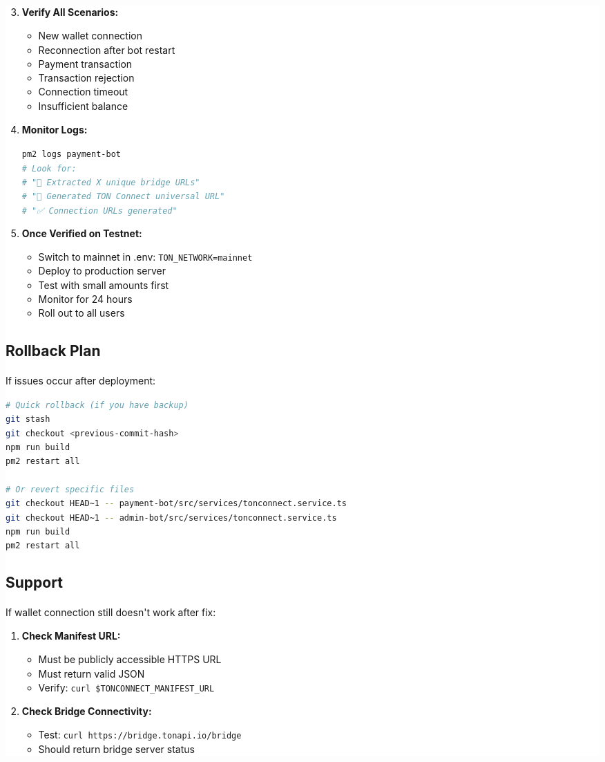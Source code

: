 3. **Verify All Scenarios:**
   - New wallet connection
   - Reconnection after bot restart
   - Payment transaction
   - Transaction rejection
   - Connection timeout
   - Insufficient balance

4. **Monitor Logs:**
   ```bash
   pm2 logs payment-bot
   # Look for:
   # "📡 Extracted X unique bridge URLs"
   # "🔗 Generated TON Connect universal URL"
   # "✅ Connection URLs generated"
   ```

5. **Once Verified on Testnet:**
   - Switch to mainnet in .env: `TON_NETWORK=mainnet`
   - Deploy to production server
   - Test with small amounts first
   - Monitor for 24 hours
   - Roll out to all users

## Rollback Plan

If issues occur after deployment:

```bash
# Quick rollback (if you have backup)
git stash
git checkout <previous-commit-hash>
npm run build
pm2 restart all

# Or revert specific files
git checkout HEAD~1 -- payment-bot/src/services/tonconnect.service.ts
git checkout HEAD~1 -- admin-bot/src/services/tonconnect.service.ts
npm run build
pm2 restart all
```

## Support

If wallet connection still doesn't work after fix:

1. **Check Manifest URL:**
   - Must be publicly accessible HTTPS URL
   - Must return valid JSON
   - Verify: `curl $TONCONNECT_MANIFEST_URL`

2. **Check Bridge Connectivity:**
   - Test: `curl https://bridge.tonapi.io/bridge`
   - Should return bridge server status
